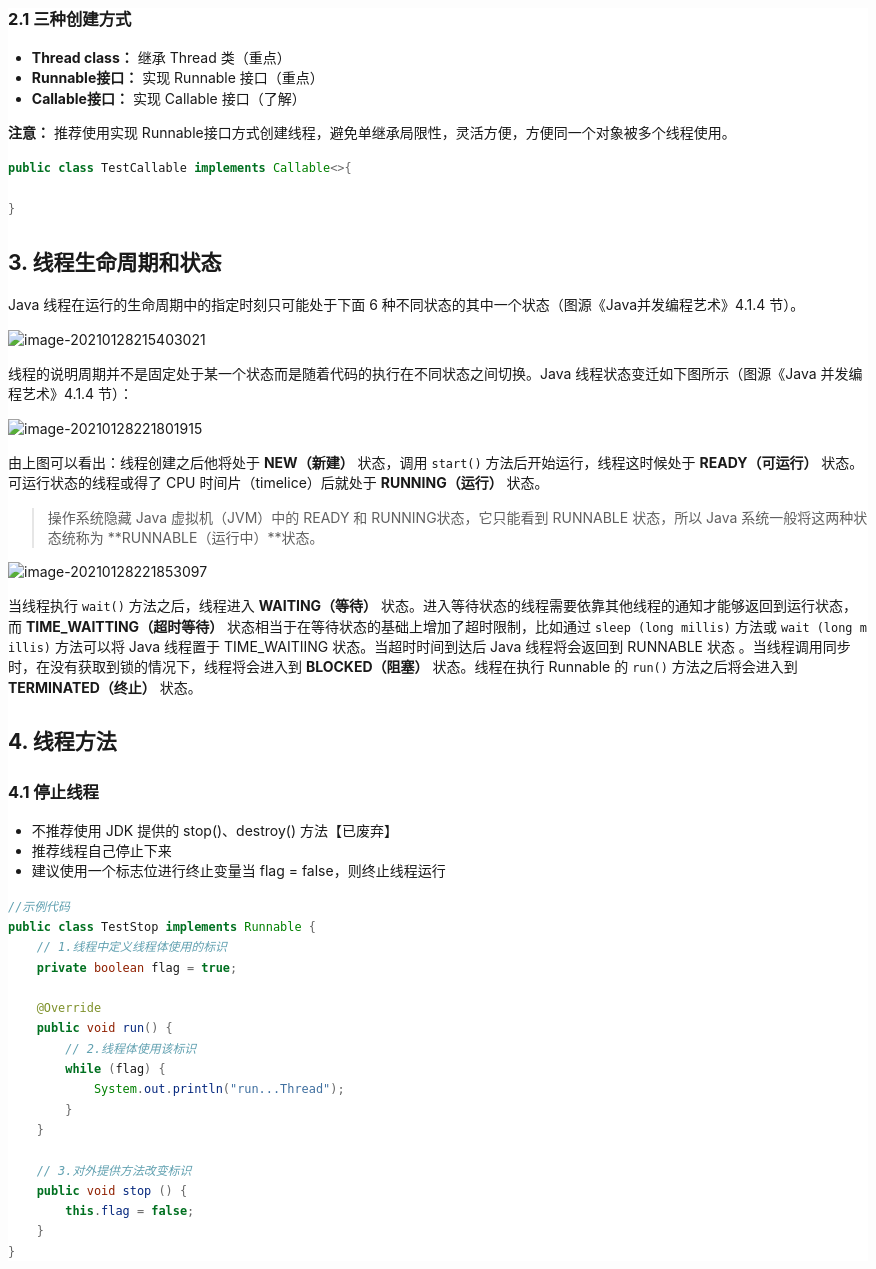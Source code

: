 ### 2.1 三种创建方式

- **Thread class：** 继承 Thread 类（重点）
- **Runnable接口：** 实现 Runnable 接口（重点）
- **Callable接口：** 实现 Callable 接口（了解）

**注意：** 推荐使用实现 Runnable接口方式创建线程，避免单继承局限性，灵活方便，方便同一个对象被多个线程使用。

```java
public class TestCallable implements Callable<>{
    
}
```



## 3. 线程生命周期和状态

Java 线程在运行的生命周期中的指定时刻只可能处于下面 6 种不同状态的其中一个状态（图源《Java并发编程艺术》4.1.4 节）。

![image-20210128215403021](https://picture-bed01.oss-cn-beijing.aliyuncs.com/img/20210128215403.png)

线程的说明周期并不是固定处于某一个状态而是随着代码的执行在不同状态之间切换。Java 线程状态变迁如下图所示（图源《Java 并发编程艺术》4.1.4 节）：

![image-20210128221801915](https://picture-bed01.oss-cn-beijing.aliyuncs.com/img/20210128221801.png)

由上图可以看出：线程创建之后他将处于 **NEW（新建）** 状态，调用 `start()` 方法后开始运行，线程这时候处于 **READY（可运行）** 状态。可运行状态的线程或得了 CPU 时间片（timelice）后就处于 **RUNNING（运行）** 状态。

> 操作系统隐藏 Java 虚拟机（JVM）中的 READY 和 RUNNING状态，它只能看到 RUNNABLE 状态，所以 Java 系统一般将这两种状态统称为 **RUNNABLE（运行中）**状态。

![image-20210128221853097](https://picture-bed01.oss-cn-beijing.aliyuncs.com/img/20210128221853.png)

当线程执行 `wait()` 方法之后，线程进入 **WAITING（等待）** 状态。进入等待状态的线程需要依靠其他线程的通知才能够返回到运行状态，而 **TIME_WAITTING（超时等待）** 状态相当于在等待状态的基础上增加了超时限制，比如通过 `sleep (long millis)` 方法或 `wait (long millis)` 方法可以将 Java 线程置于 TIME_WAITIING 状态。当超时时间到达后 Java 线程将会返回到 RUNNABLE 状态 。当线程调用同步时，在没有获取到锁的情况下，线程将会进入到 **BLOCKED（阻塞）** 状态。线程在执行 Runnable 的 `run()` 方法之后将会进入到 **TERMINATED（终止）** 状态。

## 4. 线程方法

### 4.1 停止线程

- 不推荐使用 JDK 提供的 stop()、destroy() 方法【已废弃】
- 推荐线程自己停止下来
- 建议使用一个标志位进行终止变量当 flag = false，则终止线程运行

```java
//示例代码
public class TestStop implements Runnable {
    // 1.线程中定义线程体使用的标识
    private boolean flag = true;
    
    @Override
    public void run() {
        // 2.线程体使用该标识
        while (flag) {
            System.out.println("run...Thread");
        }
    }
    
    // 3.对外提供方法改变标识
    public void stop () {
        this.flag = false;
    }
}
```